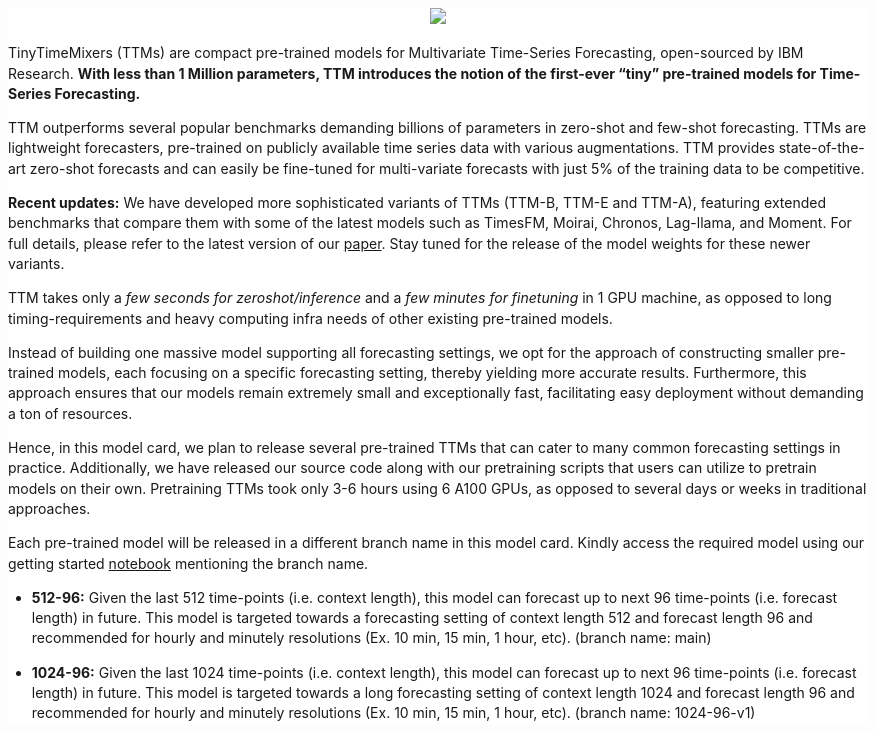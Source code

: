 <p align="center" width="100%">
<img src="ttm_image.webp" width="600">
</p>

TinyTimeMixers (TTMs) are compact pre-trained models for Multivariate Time-Series Forecasting, open-sourced by IBM Research.
**With less than 1 Million parameters, TTM introduces the notion of the first-ever “tiny” pre-trained models for Time-Series Forecasting.**

TTM outperforms several popular benchmarks demanding billions of parameters in zero-shot and few-shot forecasting. TTMs are lightweight
forecasters, pre-trained on publicly available time series data with various augmentations. TTM provides state-of-the-art zero-shot forecasts and can easily be
fine-tuned for multi-variate forecasts with just 5% of the training data to be competitive.

**Recent updates:** We have developed more sophisticated variants of TTMs (TTM-B, TTM-E and TTM-A), featuring extended benchmarks that compare them with some of the latest models
such as TimesFM, Moirai, Chronos, Lag-llama, and Moment. For full details, please refer to the latest version of our [paper](https://arxiv.org/pdf/2401.03955.pdf).
Stay tuned for the release of the model weights for these newer variants.

TTM takes only a *few seconds for zeroshot/inference* and a *few minutes for finetuning* in 1 GPU machine, as
  opposed to long timing-requirements and heavy computing infra needs of other existing pre-trained models.

Instead of building one massive model supporting all forecasting settings, 
we opt for the approach of constructing smaller pre-trained models, each focusing on a specific forecasting setting, thereby 
yielding more accurate results. Furthermore, this approach ensures that our models remain extremely small and exceptionally fast, 
facilitating easy deployment without demanding a ton of resources.

Hence, in this model card, we plan to release several pre-trained
TTMs that can cater to many common forecasting settings in practice. Additionally, we have released our source code along with
our pretraining scripts that users can utilize to pretrain models on their own. Pretraining TTMs took 
only 3-6 hours using 6 A100 GPUs, as opposed to several days or weeks in traditional approaches.

Each pre-trained model will be released in a different branch name in this model card. Kindly access the required model using our
getting started [notebook](https://github.com/IBM/tsfm/blob/main/notebooks/hfdemo/ttm_getting_started.ipynb) mentioning the branch name.

- **512-96:** Given the last 512 time-points (i.e. context length), this model can forecast up to next 96 time-points (i.e. forecast length)
  in future. This model is targeted towards a forecasting setting of context length 512 and forecast length 96 and
  recommended for hourly and minutely resolutions (Ex. 10 min, 15 min, 1 hour, etc).   (branch name: main)

- **1024-96:** Given the last 1024 time-points (i.e. context length), this model can forecast up to next 96 time-points (i.e. forecast length)
  in future. This model is targeted towards a long forecasting setting of context length 1024 and forecast length 96 and
  recommended for hourly and minutely resolutions (Ex. 10 min, 15 min, 1 hour, etc). (branch name: 1024-96-v1)
